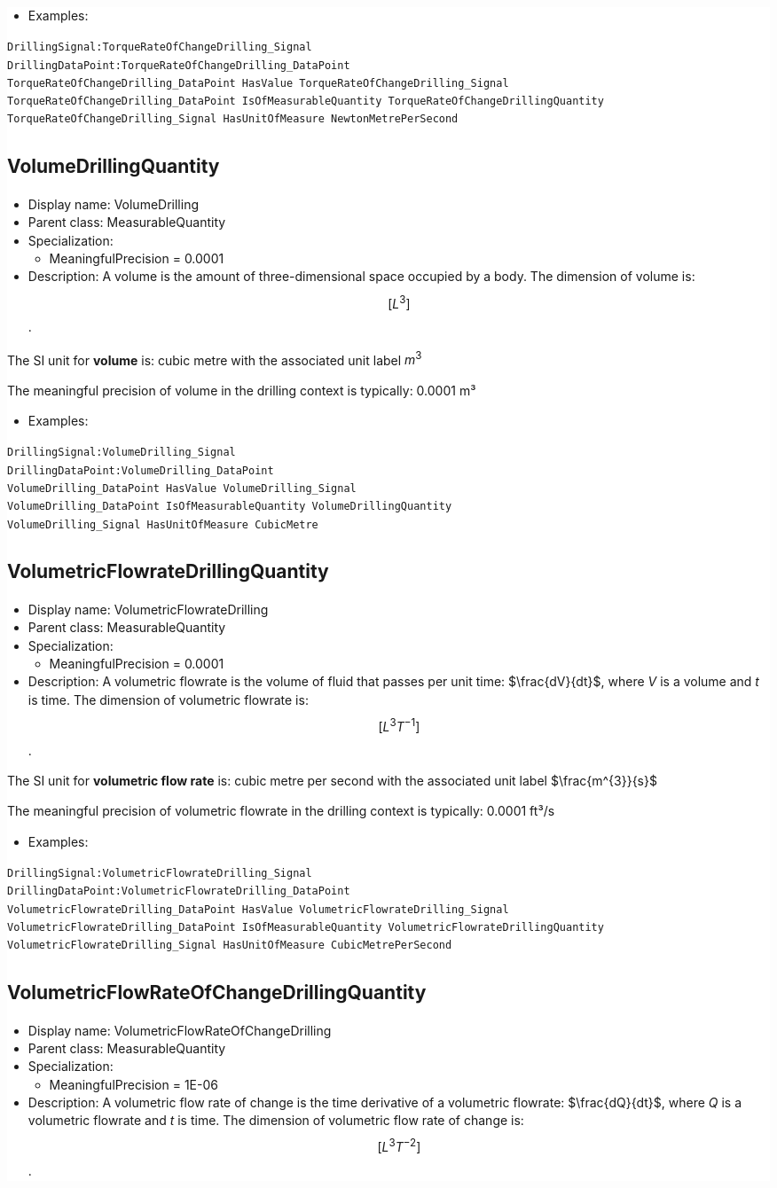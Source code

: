 - Examples: 
``` dwis
DrillingSignal:TorqueRateOfChangeDrilling_Signal
DrillingDataPoint:TorqueRateOfChangeDrilling_DataPoint
TorqueRateOfChangeDrilling_DataPoint HasValue TorqueRateOfChangeDrilling_Signal
TorqueRateOfChangeDrilling_DataPoint IsOfMeasurableQuantity TorqueRateOfChangeDrillingQuantity
TorqueRateOfChangeDrilling_Signal HasUnitOfMeasure NewtonMetrePerSecond
```
## VolumeDrillingQuantity 
- Display name: VolumeDrilling
- Parent class: MeasurableQuantity
- Specialization: 
  - MeaningfulPrecision = 0.0001
- Description: 
A volume is the amount of three-dimensional space occupied by a body.
The dimension of volume is:
$$[L^{3}]$$.

The SI unit for **volume** is: cubic metre with the associated unit label $m^{3}$

The meaningful precision of volume in the drilling context is typically: 0.0001 m³

- Examples: 
``` dwis
DrillingSignal:VolumeDrilling_Signal
DrillingDataPoint:VolumeDrilling_DataPoint
VolumeDrilling_DataPoint HasValue VolumeDrilling_Signal
VolumeDrilling_DataPoint IsOfMeasurableQuantity VolumeDrillingQuantity
VolumeDrilling_Signal HasUnitOfMeasure CubicMetre
```
## VolumetricFlowrateDrillingQuantity 
- Display name: VolumetricFlowrateDrilling
- Parent class: MeasurableQuantity
- Specialization: 
  - MeaningfulPrecision = 0.0001
- Description: 
A volumetric flowrate is the volume of fluid that passes per unit time: $\frac{dV}{dt}$, where $V$ is a volume and $t$ is time.
The dimension of volumetric flowrate is:
$$[L^{3}T^{-1}]$$.

The SI unit for **volumetric flow rate** is: cubic metre per second with the associated unit label $\frac{m^{3}}{s}$

The meaningful precision of volumetric flowrate in the drilling context is typically: 0.0001 ft³/s

- Examples: 
``` dwis
DrillingSignal:VolumetricFlowrateDrilling_Signal
DrillingDataPoint:VolumetricFlowrateDrilling_DataPoint
VolumetricFlowrateDrilling_DataPoint HasValue VolumetricFlowrateDrilling_Signal
VolumetricFlowrateDrilling_DataPoint IsOfMeasurableQuantity VolumetricFlowrateDrillingQuantity
VolumetricFlowrateDrilling_Signal HasUnitOfMeasure CubicMetrePerSecond
```
## VolumetricFlowRateOfChangeDrillingQuantity 
- Display name: VolumetricFlowRateOfChangeDrilling
- Parent class: MeasurableQuantity
- Specialization: 
  - MeaningfulPrecision = 1E-06
- Description: 
A volumetric flow rate of change is the time derivative of a volumetric flowrate: $\frac{dQ}{dt}$, where $Q$ is a volumetric flowrate and $t$ is time.
The dimension of volumetric flow rate of change is:
$$[L^{3}T^{-2}]$$.
